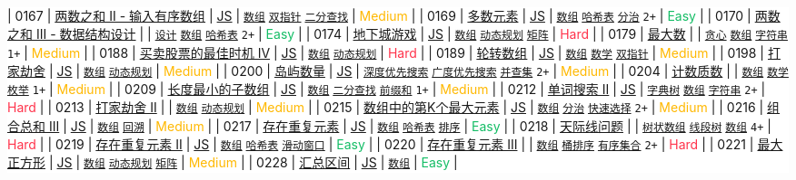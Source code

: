 | 0167 | [两数之和 II - 输入有序数组](https://leetcode.com/problems/two-sum-ii-input-array-is-sorted/) | [JS](https://2xiao.github.io/leetcode-js/leetcode/problem/0167) |  [`数组`](/leetcode/outline/tag/array.md) [`双指针`](/leetcode/outline/tag/two-pointers.md) [`二分查找`](/leetcode/outline/tag/binary-search.md) | <font color=#ffb800>Medium</font> |
| 0169 | [多数元素](https://leetcode.com/problems/majority-element/) | [JS](https://2xiao.github.io/leetcode-js/leetcode/problem/0169) |  [`数组`](/leetcode/outline/tag/array.md) [`哈希表`](/leetcode/outline/tag/hash-table.md) [`分治`](/leetcode/outline/tag/divide-and-conquer.md) `2+` | <font color=#15bd66>Easy</font> |
| 0170 | [两数之和 III - 数据结构设计](https://leetcode.com/problems/two-sum-iii-data-structure-design/) |  |  [`设计`](/leetcode/outline/tag/design.md) [`数组`](/leetcode/outline/tag/array.md) [`哈希表`](/leetcode/outline/tag/hash-table.md) `2+` | <font color=#15bd66>Easy</font> |
| 0174 | [地下城游戏](https://leetcode.com/problems/dungeon-game/) | [JS](https://2xiao.github.io/leetcode-js/leetcode/problem/0174) |  [`数组`](/leetcode/outline/tag/array.md) [`动态规划`](/leetcode/outline/tag/dynamic-programming.md) [`矩阵`](/leetcode/outline/tag/matrix.md) | <font color=#ff334b>Hard</font> |
| 0179 | [最大数](https://leetcode.com/problems/largest-number/) |  |  [`贪心`](/leetcode/outline/tag/greedy.md) [`数组`](/leetcode/outline/tag/array.md) [`字符串`](/leetcode/outline/tag/string.md) `1+` | <font color=#ffb800>Medium</font> |
| 0188 | [买卖股票的最佳时机 IV](https://leetcode.com/problems/best-time-to-buy-and-sell-stock-iv/) | [JS](https://2xiao.github.io/leetcode-js/leetcode/problem/0188) |  [`数组`](/leetcode/outline/tag/array.md) [`动态规划`](/leetcode/outline/tag/dynamic-programming.md) | <font color=#ff334b>Hard</font> |
| 0189 | [轮转数组](https://leetcode.com/problems/rotate-array/) | [JS](https://2xiao.github.io/leetcode-js/leetcode/problem/0189) |  [`数组`](/leetcode/outline/tag/array.md) [`数学`](/leetcode/outline/tag/mathematics.md) [`双指针`](/leetcode/outline/tag/two-pointers.md) | <font color=#ffb800>Medium</font> |
| 0198 | [打家劫舍](https://leetcode.com/problems/house-robber/) | [JS](https://2xiao.github.io/leetcode-js/leetcode/problem/0198) |  [`数组`](/leetcode/outline/tag/array.md) [`动态规划`](/leetcode/outline/tag/dynamic-programming.md) | <font color=#ffb800>Medium</font> |
| 0200 | [岛屿数量](https://leetcode.com/problems/number-of-islands/) | [JS](https://2xiao.github.io/leetcode-js/leetcode/problem/0200) |  [`深度优先搜索`](/leetcode/outline/tag/depth-first-search.md) [`广度优先搜索`](/leetcode/outline/tag/breadth-first-search.md) [`并查集`](/leetcode/outline/tag/disjoint-set-union.md) `2+` | <font color=#ffb800>Medium</font> |
| 0204 | [计数质数](https://leetcode.com/problems/count-primes/) |  |  [`数组`](/leetcode/outline/tag/array.md) [`数学`](/leetcode/outline/tag/mathematics.md) [`枚举`](/leetcode/outline/tag/enumeration.md) `1+` | <font color=#ffb800>Medium</font> |
| 0209 | [长度最小的子数组](https://leetcode.com/problems/minimum-size-subarray-sum/) | [JS](https://2xiao.github.io/leetcode-js/leetcode/problem/0209) |  [`数组`](/leetcode/outline/tag/array.md) [`二分查找`](/leetcode/outline/tag/binary-search.md) [`前缀和`](/leetcode/outline/tag/prefix-sum.md) `1+` | <font color=#ffb800>Medium</font> |
| 0212 | [单词搜索 II](https://leetcode.com/problems/word-search-ii/) | [JS](https://2xiao.github.io/leetcode-js/leetcode/problem/0212) |  [`字典树`](/leetcode/outline/tag/trie.md) [`数组`](/leetcode/outline/tag/array.md) [`字符串`](/leetcode/outline/tag/string.md) `2+` | <font color=#ff334b>Hard</font> |
| 0213 | [打家劫舍 II](https://leetcode.com/problems/house-robber-ii/) |  |  [`数组`](/leetcode/outline/tag/array.md) [`动态规划`](/leetcode/outline/tag/dynamic-programming.md) | <font color=#ffb800>Medium</font> |
| 0215 | [数组中的第K个最大元素](https://leetcode.com/problems/kth-largest-element-in-an-array/) | [JS](https://2xiao.github.io/leetcode-js/leetcode/problem/0215) |  [`数组`](/leetcode/outline/tag/array.md) [`分治`](/leetcode/outline/tag/divide-and-conquer.md) [`快速选择`](/leetcode/outline/tag/quick-select.md) `2+` | <font color=#ffb800>Medium</font> |
| 0216 | [组合总和 III](https://leetcode.com/problems/combination-sum-iii/) | [JS](https://2xiao.github.io/leetcode-js/leetcode/problem/0216) |  [`数组`](/leetcode/outline/tag/array.md) [`回溯`](/leetcode/outline/tag/backtracking.md) | <font color=#ffb800>Medium</font> |
| 0217 | [存在重复元素](https://leetcode.com/problems/contains-duplicate/) | [JS](https://2xiao.github.io/leetcode-js/leetcode/problem/0217) |  [`数组`](/leetcode/outline/tag/array.md) [`哈希表`](/leetcode/outline/tag/hash-table.md) [`排序`](/leetcode/outline/tag/sorting.md) | <font color=#15bd66>Easy</font> |
| 0218 | [天际线问题](https://leetcode.com/problems/the-skyline-problem/) |  |  [`树状数组`](/leetcode/outline/tag/fenwick-tree.md) [`线段树`](/leetcode/outline/tag/segment-tree.md) [`数组`](/leetcode/outline/tag/array.md) `4+` | <font color=#ff334b>Hard</font> |
| 0219 | [存在重复元素 II](https://leetcode.com/problems/contains-duplicate-ii/) | [JS](https://2xiao.github.io/leetcode-js/leetcode/problem/0219) |  [`数组`](/leetcode/outline/tag/array.md) [`哈希表`](/leetcode/outline/tag/hash-table.md) [`滑动窗口`](/leetcode/outline/tag/sliding-window.md) | <font color=#15bd66>Easy</font> |
| 0220 | [存在重复元素 III](https://leetcode.com/problems/contains-duplicate-iii/) |  |  [`数组`](/leetcode/outline/tag/array.md) [`桶排序`](/leetcode/outline/tag/bucket-sort.md) [`有序集合`](/leetcode/outline/tag/ordered-set.md) `2+` | <font color=#ff334b>Hard</font> |
| 0221 | [最大正方形](https://leetcode.com/problems/maximal-square/) | [JS](https://2xiao.github.io/leetcode-js/leetcode/problem/0221) |  [`数组`](/leetcode/outline/tag/array.md) [`动态规划`](/leetcode/outline/tag/dynamic-programming.md) [`矩阵`](/leetcode/outline/tag/matrix.md) | <font color=#ffb800>Medium</font> |
| 0228 | [汇总区间](https://leetcode.com/problems/summary-ranges/) | [JS](https://2xiao.github.io/leetcode-js/leetcode/problem/0228) |  [`数组`](/leetcode/outline/tag/array.md) | <font color=#15bd66>Easy</font> |